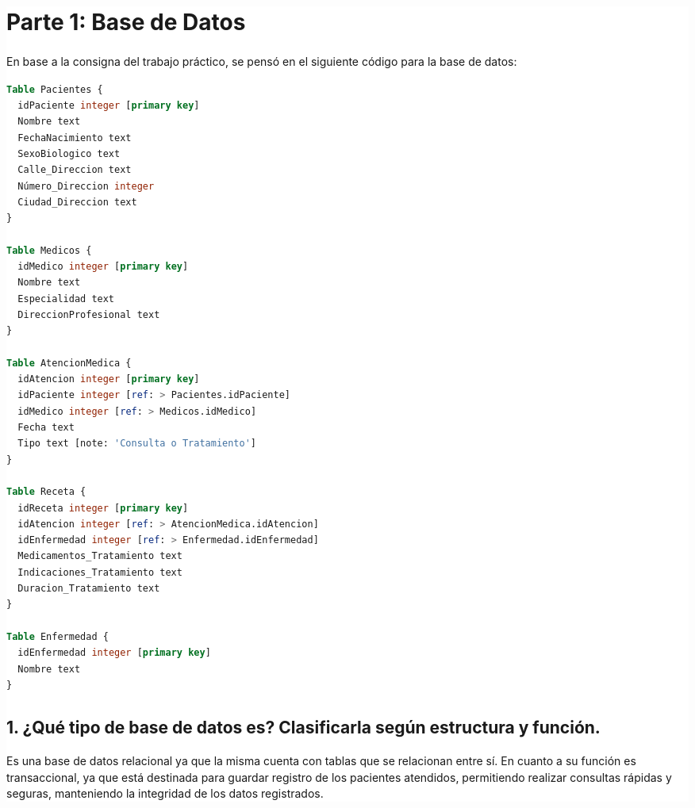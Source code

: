 # Parte 1: Base de Datos
En base a la consigna del trabajo práctico, se pensó en el siguiente código para la base de datos:

```sql
Table Pacientes {
  idPaciente integer [primary key]
  Nombre text
  FechaNacimiento text
  SexoBiologico text
  Calle_Direccion text
  Número_Direccion integer
  Ciudad_Direccion text
}

Table Medicos {
  idMedico integer [primary key]
  Nombre text
  Especialidad text
  DireccionProfesional text
}

Table AtencionMedica {
  idAtencion integer [primary key]
  idPaciente integer [ref: > Pacientes.idPaciente]
  idMedico integer [ref: > Medicos.idMedico]
  Fecha text
  Tipo text [note: 'Consulta o Tratamiento']
}

Table Receta {
  idReceta integer [primary key]
  idAtencion integer [ref: > AtencionMedica.idAtencion]
  idEnfermedad integer [ref: > Enfermedad.idEnfermedad]
  Medicamentos_Tratamiento text
  Indicaciones_Tratamiento text
  Duracion_Tratamiento text
}

Table Enfermedad {
  idEnfermedad integer [primary key]
  Nombre text
}
```
## 1. ¿Qué tipo de base de datos es? Clasificarla según estructura y función.
Es una base de datos relacional ya que la misma cuenta con tablas que se relacionan entre sí.
En cuanto a su función es transaccional, ya que está destinada para guardar registro de los pacientes atendidos, permitiendo realizar consultas rápidas y seguras, manteniendo la integridad de los datos registrados.
